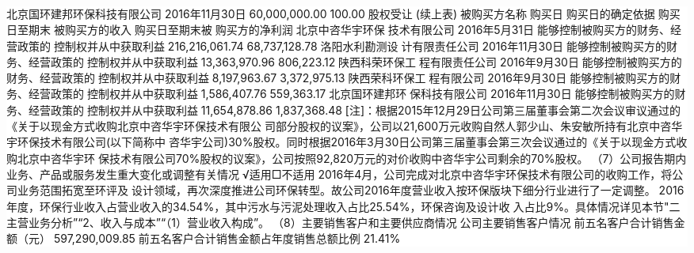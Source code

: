 北京国环建邦环保科技有限公司
2016年11月30日
60,000,000.00
100.00
股权受让
(续上表)
被购买方名称
购买日
购买日的确定依据
购买日至期末
被购买方的收入
购买日至期末被
购买方的净利润
北京中咨华宇环保
技术有限公司
2016年5月31日
能够控制被购买方的财务、经营政策的
控制权并从中获取利益
216,216,061.74
68,737,128.78
洛阳水利勘测设
计有限责任公司
2016年11月30日
能够控制被购买方的财务、经营政策的
控制权并从中获取利益
13,363,970.96
806,223.12
陕西科荣环保工
程有限责任公司
2016年9月30日
能够控制被购买方的财务、经营政策的
控制权并从中获取利益
8,197,963.67
3,372,975.13
陕西荣科环保工
程有限公司
2016年9月30日
能够控制被购买方的财务、经营政策的
控制权并从中获取利益
1,586,407.76
559,363.17
北京国环建邦环
保科技有限公司
2016年11月30日
能够控制被购买方的财务、经营政策的
控制权并从中获取利益
11,654,878.86
1,837,368.48
[注]：根据2015年12月29日公司第三届董事会第二次会议审议通过的《关于以现金方式收购北京中咨华宇环保技术有限公
司部分股权的议案》，公司以21,600万元收购自然人郭少山、朱安敏所持有北京中咨华宇环保技术有限公司(以下简称中
咨华宇公司)30%股权。同时根据2016年3月30日公司第三届董事会第三次会议通过的《关于以现金方式收购北京中咨华宇环
保技术有限公司70%股权的议案》，公司按照92,820万元的对价收购中咨华宇公司剩余的70%股权。
（7）公司报告期内业务、产品或服务发生重大变化或调整有关情况
√适用□不适用
2016年4月，公司完成对北京中咨华宇环保技术有限公司的收购工作，将公司业务范围拓宽至环评及
设计领域，再次深度推进公司环保转型。故公司2016年度营业收入按环保版块下细分行业进行了一定调整。
2016年度，环保行业收入占营业收入的34.54%，其中污水与污泥处理收入占比25.54%，环保咨询及设计收
入占比9%。具体情况详见本节"二主营业务分析”“2、收入与成本”“（1）营业收入构成”。
（8）主要销售客户和主要供应商情况
公司主要销售客户情况
前五名客户合计销售金额（元）
597,290,009.85
前五名客户合计销售金额占年度销售总额比例
21.41%